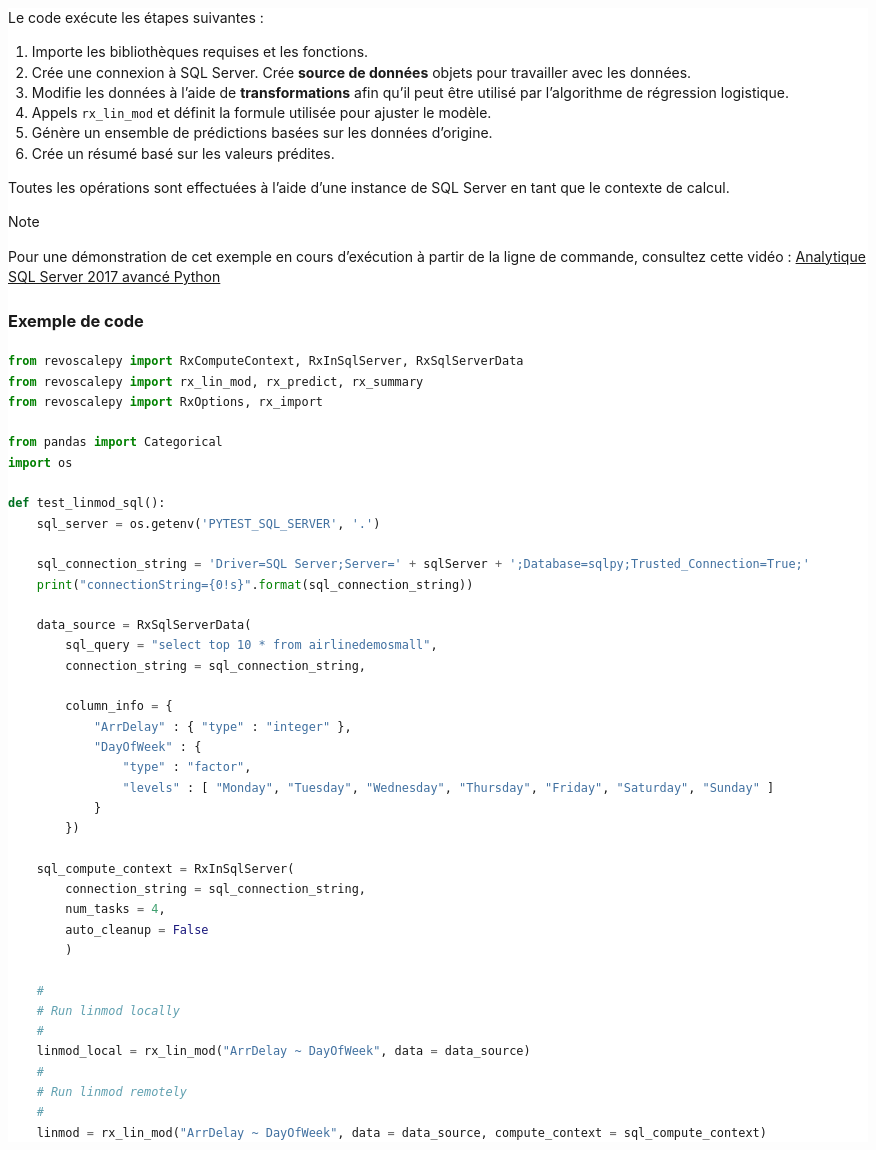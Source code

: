 Le code exécute les étapes suivantes :

1. Importe les bibliothèques requises et les fonctions.
2. Crée une connexion à SQL Server. Crée **source de données** objets pour travailler avec les données.
3. Modifie les données à l’aide de **transformations** afin qu’il peut être utilisé par l’algorithme de régression logistique.
4. Appels `rx_lin_mod` et définit la formule utilisée pour ajuster le modèle.
5. Génère un ensemble de prédictions basées sur les données d’origine.
6. Crée un résumé basé sur les valeurs prédites.

Toutes les opérations sont effectuées à l’aide d’une instance de SQL Server en tant que le contexte de calcul.

> [!NOTE]
> Pour une démonstration de cet exemple en cours d’exécution à partir de la ligne de commande, consultez cette vidéo : [Analytique SQL Server 2017 avancé Python](https://www.youtube.com/watch?v=FcoY795jTcc)

### <a name="sample-code"></a>Exemple de code

```python
from revoscalepy import RxComputeContext, RxInSqlServer, RxSqlServerData
from revoscalepy import rx_lin_mod, rx_predict, rx_summary
from revoscalepy import RxOptions, rx_import

from pandas import Categorical
import os

def test_linmod_sql():
    sql_server = os.getenv('PYTEST_SQL_SERVER', '.')
    
    sql_connection_string = 'Driver=SQL Server;Server=' + sqlServer + ';Database=sqlpy;Trusted_Connection=True;'
    print("connectionString={0!s}".format(sql_connection_string))

    data_source = RxSqlServerData(
        sql_query = "select top 10 * from airlinedemosmall",
        connection_string = sql_connection_string,

        column_info = {
            "ArrDelay" : { "type" : "integer" },
            "DayOfWeek" : {
                "type" : "factor",
                "levels" : [ "Monday", "Tuesday", "Wednesday", "Thursday", "Friday", "Saturday", "Sunday" ]
            }
        })

    sql_compute_context = RxInSqlServer(
        connection_string = sql_connection_string,
        num_tasks = 4,
        auto_cleanup = False
        )

    #
    # Run linmod locally
    #
    linmod_local = rx_lin_mod("ArrDelay ~ DayOfWeek", data = data_source)
    #
    # Run linmod remotely
    #
    linmod = rx_lin_mod("ArrDelay ~ DayOfWeek", data = data_source, compute_context = sql_compute_context)

```